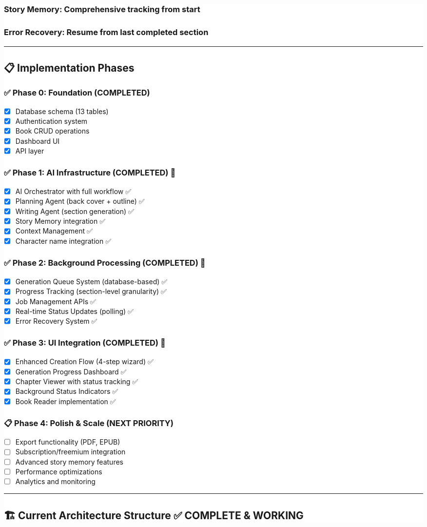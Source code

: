 ### **Story Memory**: Comprehensive tracking from start
### **Error Recovery**: Resume from last completed section

---

## 📋 **Implementation Phases**

### ✅ **Phase 0: Foundation (COMPLETED)**
- [x] Database schema (13 tables)
- [x] Authentication system
- [x] Book CRUD operations  
- [x] Dashboard UI
- [x] API layer

### ✅ **Phase 1: AI Infrastructure (COMPLETED)** 🎉
- [x] AI Orchestrator with full workflow ✅
- [x] Planning Agent (back cover + outline) ✅
- [x] Writing Agent (section generation) ✅
- [x] Story Memory integration ✅
- [x] Context Management ✅
- [x] Character name integration ✅

### ✅ **Phase 2: Background Processing (COMPLETED)** 🎉
- [x] Generation Queue System (database-based) ✅
- [x] Progress Tracking (section-level granularity) ✅
- [x] Job Management APIs ✅
- [x] Real-time Status Updates (polling) ✅
- [x] Error Recovery System ✅

### ✅ **Phase 3: UI Integration (COMPLETED)** 🎉
- [x] Enhanced Creation Flow (4-step wizard) ✅
- [x] Generation Progress Dashboard ✅
- [x] Chapter Viewer with status tracking ✅
- [x] Background Status Indicators ✅
- [x] Book Reader implementation ✅

### 📋 **Phase 4: Polish & Scale (NEXT PRIORITY)**
- [ ] Export functionality (PDF, EPUB)
- [ ] Subscription/freemium integration
- [ ] Advanced story memory features
- [ ] Performance optimizations
- [ ] Analytics and monitoring

---

## 🏗️ **Current Architecture Structure** ✅ **COMPLETE & WORKING**
